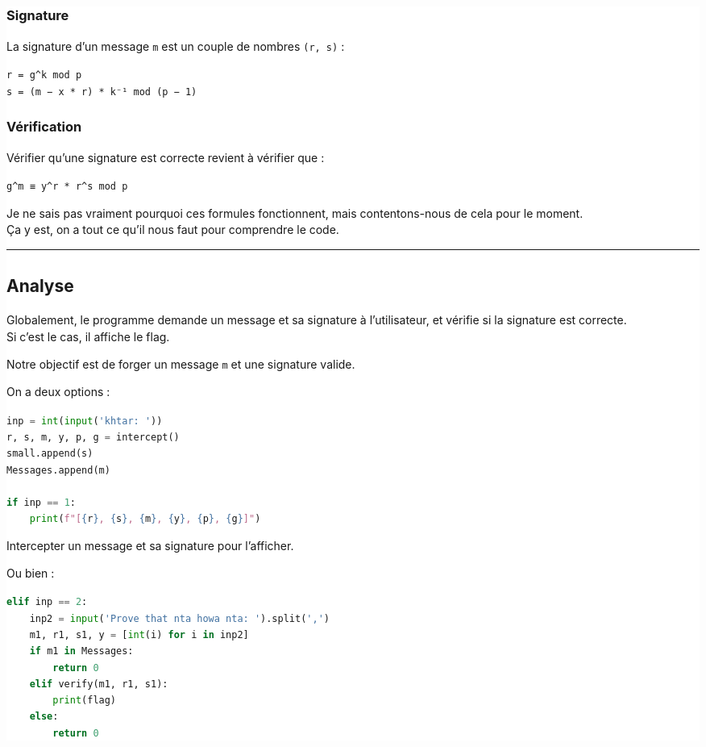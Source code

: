 ### Signature

La signature d’un message `m` est un couple de nombres `(r, s)` :

```
r = g^k mod p
s = (m − x * r) * k⁻¹ mod (p − 1)
```

### Vérification

Vérifier qu’une signature est correcte revient à vérifier que :

```
g^m ≡ y^r * r^s mod p
```

Je ne sais pas vraiment pourquoi ces formules fonctionnent, mais contentons-nous de cela pour le moment.  
Ça y est, on a tout ce qu’il nous faut pour comprendre le code.

---

## Analyse

Globalement, le programme demande un message et sa signature à l’utilisateur, et vérifie si la signature est correcte.  
Si c’est le cas, il affiche le flag.

Notre objectif est de forger un message `m` et une signature valide.

On a deux options :

```python
inp = int(input('khtar: '))
r, s, m, y, p, g = intercept()
small.append(s)
Messages.append(m)

if inp == 1:
    print(f"[{r}, {s}, {m}, {y}, {p}, {g}]")
```

Intercepter un message et sa signature pour l’afficher.

Ou bien :

```python
elif inp == 2:
    inp2 = input('Prove that nta howa nta: ').split(',')
    m1, r1, s1, y = [int(i) for i in inp2]
    if m1 in Messages:
        return 0
    elif verify(m1, r1, s1):
        print(flag)
    else:
        return 0
```
